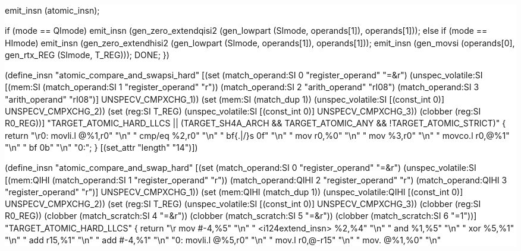   emit_insn (atomic_insn);

  if (<MODE>mode == QImode)
    emit_insn (gen_zero_extendqisi2 (gen_lowpart (SImode, operands[1]),
				     operands[1]));
  else if (<MODE>mode == HImode)
    emit_insn (gen_zero_extendhisi2 (gen_lowpart (SImode, operands[1]),
				     operands[1]));
  emit_insn (gen_movsi (operands[0], gen_rtx_REG (SImode, T_REG)));
  DONE;
})

(define_insn "atomic_compare_and_swapsi_hard"
  [(set (match_operand:SI 0 "register_operand" "=&r")
	(unspec_volatile:SI
	  [(mem:SI (match_operand:SI 1 "register_operand" "r"))
	   (match_operand:SI 2 "arith_operand" "rI08")
	   (match_operand:SI 3 "arith_operand" "rI08")]
	  UNSPECV_CMPXCHG_1))
   (set (mem:SI (match_dup 1))
	(unspec_volatile:SI [(const_int 0)] UNSPECV_CMPXCHG_2))
   (set (reg:SI T_REG)
	(unspec_volatile:SI [(const_int 0)] UNSPECV_CMPXCHG_3))
   (clobber (reg:SI R0_REG))]
  "TARGET_ATOMIC_HARD_LLCS
   || (TARGET_SH4A_ARCH && TARGET_ATOMIC_ANY && !TARGET_ATOMIC_STRICT)"
{
  return "\r0:	movli.l	@%1,r0"		"\n"
	 "	cmp/eq	%2,r0"		"\n"
	 "	bf{.|/}s	0f"	"\n"
	 "	mov	r0,%0"		"\n"
	 "	mov	%3,r0"		"\n"
	 "	movco.l	r0,@%1"		"\n"
	 "	bf	0b"		"\n"
	 "0:";
}
  [(set_attr "length" "14")])

(define_insn "atomic_compare_and_swap<mode>_hard"
  [(set (match_operand:SI 0 "register_operand" "=&r")
	(unspec_volatile:SI
	  [(mem:QIHI (match_operand:SI 1 "register_operand" "r"))
	   (match_operand:QIHI 2 "register_operand" "r")
	   (match_operand:QIHI 3 "register_operand" "r")]
	  UNSPECV_CMPXCHG_1))
   (set (mem:QIHI (match_dup 1))
	(unspec_volatile:QIHI [(const_int 0)] UNSPECV_CMPXCHG_2))
   (set (reg:SI T_REG)
	(unspec_volatile:SI [(const_int 0)] UNSPECV_CMPXCHG_3))
   (clobber (reg:SI R0_REG))
   (clobber (match_scratch:SI 4 "=&r"))
   (clobber (match_scratch:SI 5 "=&r"))
   (clobber (match_scratch:SI 6 "=1"))]
  "TARGET_ATOMIC_HARD_LLCS"
{
  return "\r	mov	#-4,%5"			"\n"
	 "	<i124extend_insn>	%2,%4"	"\n"
	 "	and	%1,%5"			"\n"
	 "	xor	%5,%1"			"\n"
	 "	add	r15,%1"			"\n"
	 "	add	#-4,%1"			"\n"
	 "0:	movli.l	@%5,r0"			"\n"
	 "	mov.l	r0,@-r15"		"\n"
	 "	mov.<bw>	@%1,%0"		"\n"